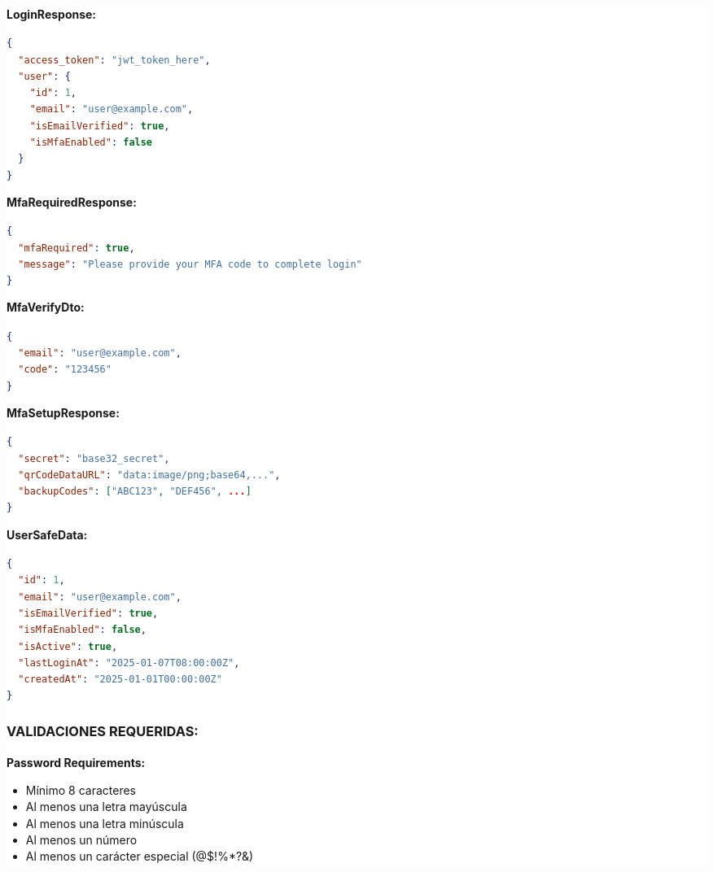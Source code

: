 **LoginResponse:**
```json
{
  "access_token": "jwt_token_here",
  "user": {
    "id": 1,
    "email": "user@example.com",
    "isEmailVerified": true,
    "isMfaEnabled": false
  }
}
```

**MfaRequiredResponse:**
```json
{
  "mfaRequired": true,
  "message": "Please provide your MFA code to complete login"
}
```

**MfaVerifyDto:**
```json
{
  "email": "user@example.com",
  "code": "123456"
}
```

**MfaSetupResponse:**
```json
{
  "secret": "base32_secret",
  "qrCodeDataURL": "data:image/png;base64,...",
  "backupCodes": ["ABC123", "DEF456", ...]
}
```

**UserSafeData:**
```json
{
  "id": 1,
  "email": "user@example.com",
  "isEmailVerified": true,
  "isMfaEnabled": false,
  "isActive": true,
  "lastLoginAt": "2025-01-07T08:00:00Z",
  "createdAt": "2025-01-01T00:00:00Z"
}
```

### VALIDACIONES REQUERIDAS:

**Password Requirements:**
- Mínimo 8 caracteres
- Al menos una letra mayúscula
- Al menos una letra minúscula  
- Al menos un número
- Al menos un carácter especial (@$!%*?&)
